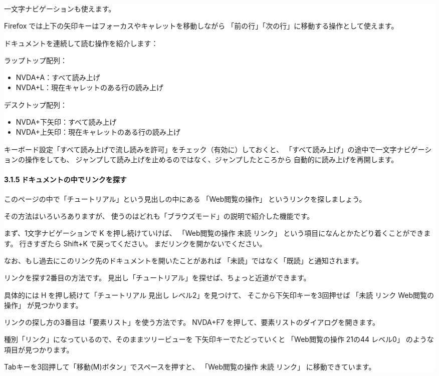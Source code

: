一文字ナビゲーションも使えます。

Firefox では上下の矢印キーはフォーカスやキャレットを移動しながら
「前の行」「次の行」に移動する操作として使えます。

ドキュメントを連続して読む操作を紹介します：

ラップトップ配列：

- NVDA+A：すべて読み上げ
- NVDA+L：現在キャレットのある行の読み上げ

デスクトップ配列：

- NVDA+下矢印：すべて読み上げ
- NVDA+上矢印：現在キャレットのある行の読み上げ

キーボード設定「すべて読み上げで流し読みを許可」をチェック（有効に）しておくと、
「すべて読み上げ」の途中で一文字ナビゲーションの操作をしても、
ジャンプして読み上げを止めるのではなく、ジャンプしたところから
自動的に読み上げを再開します。


#### 3.1.5 ドキュメントの中でリンクを探す

このページの中で「チュートリアル」という見出しの中にある
「Web閲覧の操作」
というリンクを探しましょう。

その方法はいろいろありますが、
使うのはどれも「ブラウズモード」の説明で紹介した機能です。

まず、1文字ナビゲーションで K を押し続けていけば、
「Web閲覧の操作 未読 リンク」
という項目になんとかたどり着くことができます。
行きすぎたら Shift+K で戻ってください。
まだリンクを開かないでください。

なお、もし過去にこのリンク先のドキュメントを開いたことがあれば
「未読」ではなく「既読」と通知されます。


リンクを探す2番目の方法です。
見出し「チュートリアル」を探せば、ちょっと近道ができます。

具体的には H を押し続けて「チュートリアル 見出し レベル2」を見つけて、
そこから下矢印キーを3回押せば
「未読 リンク Web閲覧の操作」
が見つかります。


リンクの探し方の3番目は「要素リスト」を使う方法です。
NVDA+F7 を押して、要素リストのダイアログを開きます。

種別「リンク」になっているので、そのままツリービューを
下矢印キーでたどっていくと
「Web閲覧の操作 21の44 レベル0」
のような項目が見つかります。

Tabキーを3回押して「移動(M)ボタン」でスペースを押すと、
「Web閲覧の操作 未読 リンク」
に移動できています。
